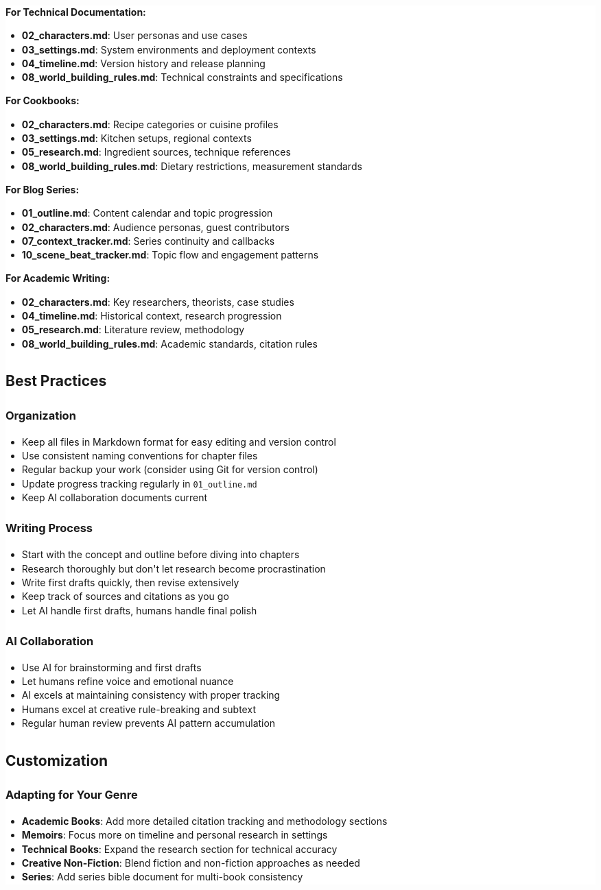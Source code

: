 **For Technical Documentation:**
- **02_characters.md**: User personas and use cases
- **03_settings.md**: System environments and deployment contexts
- **04_timeline.md**: Version history and release planning
- **08_world_building_rules.md**: Technical constraints and specifications

**For Cookbooks:**
- **02_characters.md**: Recipe categories or cuisine profiles
- **03_settings.md**: Kitchen setups, regional contexts
- **05_research.md**: Ingredient sources, technique references
- **08_world_building_rules.md**: Dietary restrictions, measurement standards

**For Blog Series:**
- **01_outline.md**: Content calendar and topic progression
- **02_characters.md**: Audience personas, guest contributors
- **07_context_tracker.md**: Series continuity and callbacks
- **10_scene_beat_tracker.md**: Topic flow and engagement patterns

**For Academic Writing:**
- **02_characters.md**: Key researchers, theorists, case studies
- **04_timeline.md**: Historical context, research progression
- **05_research.md**: Literature review, methodology
- **08_world_building_rules.md**: Academic standards, citation rules

## Best Practices

### Organization
- Keep all files in Markdown format for easy editing and version control
- Use consistent naming conventions for chapter files
- Regular backup your work (consider using Git for version control)
- Update progress tracking regularly in `01_outline.md`
- Keep AI collaboration documents current

### Writing Process
- Start with the concept and outline before diving into chapters
- Research thoroughly but don't let research become procrastination
- Write first drafts quickly, then revise extensively
- Keep track of sources and citations as you go
- Let AI handle first drafts, humans handle final polish

### AI Collaboration
- Use AI for brainstorming and first drafts
- Let humans refine voice and emotional nuance
- AI excels at maintaining consistency with proper tracking
- Humans excel at creative rule-breaking and subtext
- Regular human review prevents AI pattern accumulation

## Customization

### Adapting for Your Genre
- **Academic Books**: Add more detailed citation tracking and methodology sections
- **Memoirs**: Focus more on timeline and personal research in settings
- **Technical Books**: Expand the research section for technical accuracy
- **Creative Non-Fiction**: Blend fiction and non-fiction approaches as needed
- **Series**: Add series bible document for multi-book consistency
